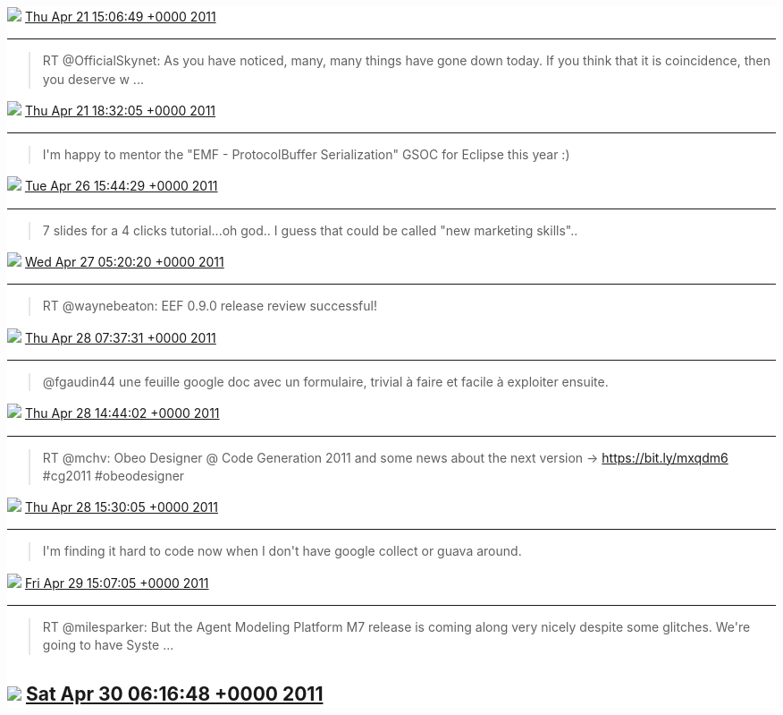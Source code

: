 <img src="{{ site.url }}/media/tweet.ico" width="12" /> [Thu Apr 21 15:06:49 +0000 2011](https://twitter.com/bruncedric/status/61083473951211520)

----

> RT @OfficialSkynet: As you have noticed, many, many things have gone down today. If you think that it is coincidence, then you deserve w ...

<img src="{{ site.url }}/media/tweet.ico" width="12" /> [Thu Apr 21 18:32:05 +0000 2011](https://twitter.com/bruncedric/status/61135131825549312)

----

> I'm happy to mentor the "EMF - ProtocolBuffer Serialization" GSOC for Eclipse  this year :)

<img src="{{ site.url }}/media/tweet.ico" width="12" /> [Tue Apr 26 15:44:29 +0000 2011](https://twitter.com/bruncedric/status/62904889621217280)

----

> 7 slides for a 4 clicks tutorial...oh god.. I guess that could be called "new marketing skills"..

<img src="{{ site.url }}/media/tweet.ico" width="12" /> [Wed Apr 27 05:20:20 +0000 2011](https://twitter.com/bruncedric/status/63110207970086912)

----

> RT @waynebeaton: EEF 0.9.0 release review successful!

<img src="{{ site.url }}/media/tweet.ico" width="12" /> [Thu Apr 28 07:37:31 +0000 2011](https://twitter.com/bruncedric/status/63507118380163073)

----

> @fgaudin44 une feuille google doc avec un formulaire, trivial à faire et facile à exploiter ensuite.

<img src="{{ site.url }}/media/tweet.ico" width="12" /> [Thu Apr 28 14:44:02 +0000 2011](https://twitter.com/bruncedric/status/63614455749152768)

----

> RT @mchv: Obeo Designer @ Code Generation 2011 and some news about the next version → https://bit.ly/mxqdm6 #cg2011 #obeodesigner

<img src="{{ site.url }}/media/tweet.ico" width="12" /> [Thu Apr 28 15:30:05 +0000 2011](https://twitter.com/bruncedric/status/63626042438455296)

----

> I'm finding it hard to code now when I don't have google collect or guava around.

<img src="{{ site.url }}/media/tweet.ico" width="12" /> [Fri Apr 29 15:07:05 +0000 2011](https://twitter.com/bruncedric/status/63982643074699264)

----

> RT @milesparker: But the Agent Modeling Platform M7 release is coming along very nicely despite some glitches. We're going to have Syste ...

<img src="{{ site.url }}/media/tweet.ico" width="12" /> [Sat Apr 30 06:16:48 +0000 2011](https://twitter.com/bruncedric/status/64211581508141056)
---
